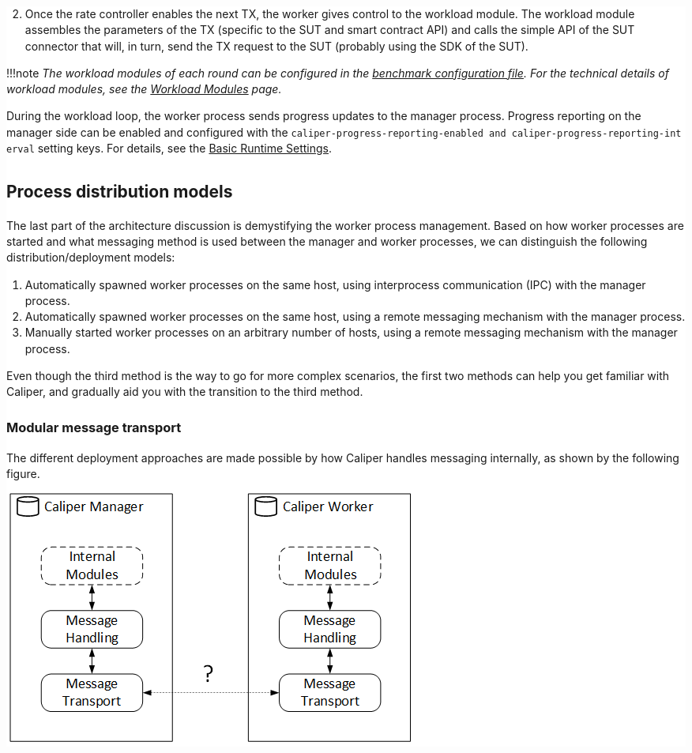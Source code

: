 2. Once the rate controller enables the next TX, the worker gives control to the workload module. The workload module assembles the parameters of the TX (specific to the SUT and smart contract API) and calls the simple API of the SUT connector that will, in turn, send the TX request to the SUT (probably using the SDK of the SUT).

!!!note
    *The workload modules of each round can be configured in the [benchmark configuration file](https://hyperledger.github.io/caliper/v0.5.0/overview/bench-config/). For the technical details of workload modules, see the [Workload Modules](https://hyperledger.github.io/caliper/v0.5.0/reference/workload-module/) page.*

During the workload loop, the worker process sends progress updates to the manager process. Progress reporting on the manager side can be enabled and configured with the `caliper-progress-reporting-enabled and caliper-progress-reporting-interval` setting keys. For details, see the [Basic Runtime Settings](https://hyperledger.github.io/caliper/v0.5.0/reference/runtime-config/#basic-settings).

## Process distribution models
The last part of the architecture discussion is demystifying the worker process management. Based on how worker processes are started and what messaging method is used between the manager and worker processes, we can distinguish the following distribution/deployment models:

1. Automatically spawned worker processes on the same host, using interprocess communication (IPC) with the manager process.
2. Automatically spawned worker processes on the same host, using a remote messaging mechanism with the manager process.
3. Manually started worker processes on an arbitrary number of hosts, using a remote messaging mechanism with the manager process.

Even though the third method is the way to go for more complex scenarios, the first two methods can help you get familiar with Caliper, and gradually aid you with the transition to the third method.

### Modular message transport
The different deployment approaches are made possible by how Caliper handles messaging internally, as shown by the following figure.

![Architecture Messages](../_static/arch_messages.png)
